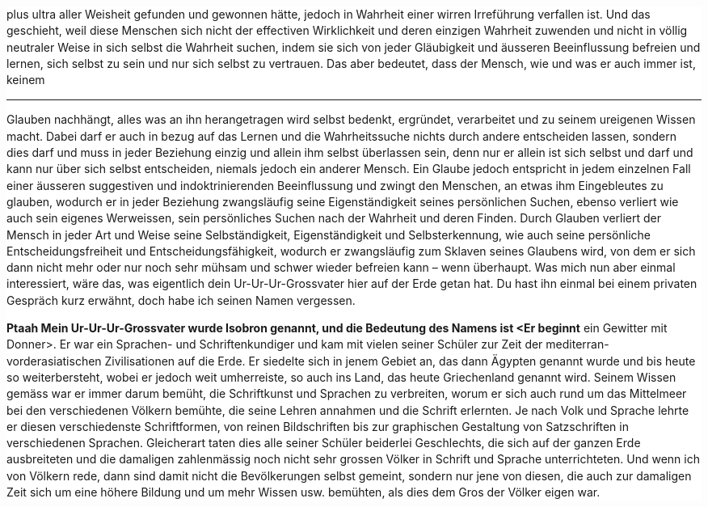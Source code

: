 plus ultra aller Weisheit gefunden und gewonnen hätte, jedoch in Wahrheit einer wirren Irreführung verfallen ist. Und das geschieht, weil diese Menschen sich nicht der effectiven Wirklichkeit und deren einzigen Wahrheit zuwenden und nicht in völlig neutraler Weise in sich selbst die Wahrheit suchen, indem sie
sich von jeder Gläubigkeit und äusseren Beeinflussung befreien und lernen, sich selbst zu sein und nur
sich selbst zu vertrauen. Das aber bedeutet, dass der Mensch, wie und was er auch immer ist, keinem


-----

Glauben nachhängt, alles was an ihn herangetragen wird selbst bedenkt, ergründet, verarbeitet und zu
seinem ureigenen Wissen macht. Dabei darf er auch in bezug auf das Lernen und die Wahrheitssuche
nichts durch andere entscheiden lassen, sondern dies darf und muss in jeder Beziehung einzig und allein
ihm selbst überlassen sein, denn nur er allein ist sich selbst und darf und kann nur über sich selbst entscheiden, niemals jedoch ein anderer Mensch. Ein Glaube jedoch entspricht in jedem einzelnen Fall einer
äusseren suggestiven und indoktrinierenden Beeinflussung und zwingt den Menschen, an etwas ihm Eingebleutes zu glauben, wodurch er in jeder Beziehung zwangsläufig seine Eigenständigkeit seines persönlichen Suchen, ebenso verliert wie auch sein eigenes Werweissen, sein persönliches Suchen nach der
Wahrheit und deren Finden. Durch Glauben verliert der Mensch in jeder Art und Weise seine Selbständigkeit, Eigenständigkeit und Selbsterkennung, wie auch seine persönliche Entscheidungsfreiheit und Entscheidungsfähigkeit, wodurch er zwangsläufig zum Sklaven seines Glaubens wird, von dem er sich dann
nicht mehr oder nur noch sehr mühsam und schwer wieder befreien kann – wenn überhaupt.
Was mich nun aber einmal interessiert, wäre das, was eigentlich dein Ur-Ur-Ur-Grossvater hier auf der
Erde getan hat. Du hast ihn einmal bei einem privaten Gespräch kurz erwähnt, doch habe ich seinen Namen vergessen.

**Ptaah Mein Ur-Ur-Ur-Grossvater wurde Isobron genannt, und die Bedeutung des Namens ist <Er beginnt**
ein Gewitter mit Donner>. Er war ein Sprachen- und Schriftenkundiger und kam mit vielen seiner Schüler
zur Zeit der mediterran-vorderasiatischen Zivilisationen auf die Erde. Er siedelte sich in jenem Gebiet an,
das dann Ägypten genannt wurde und bis heute so weiterbersteht, wobei er jedoch weit umherreiste, so
auch ins Land, das heute Griechenland genannt wird. Seinem Wissen gemäss war er immer darum bemüht, die Schriftkunst und Sprachen zu verbreiten, worum er sich auch rund um das Mittelmeer bei den
verschiedenen Völkern bemühte, die seine Lehren annahmen und die Schrift erlernten. Je nach Volk und
Sprache lehrte er diesen verschiedenste Schriftformen, von reinen Bildschriften bis zur graphischen Gestaltung von Satzschriften in verschiedenen Sprachen. Gleicherart taten dies alle seiner Schüler beiderlei
Geschlechts, die sich auf der ganzen Erde ausbreiteten und die damaligen zahlenmässig noch nicht sehr
grossen Völker in Schrift und Sprache unterrichteten. Und wenn ich von Völkern rede, dann sind damit
nicht die Bevölkerungen selbst gemeint, sondern nur jene von diesen, die auch zur damaligen Zeit sich
um eine höhere Bildung und um mehr Wissen usw. bemühten, als dies dem Gros der Völker eigen war.
